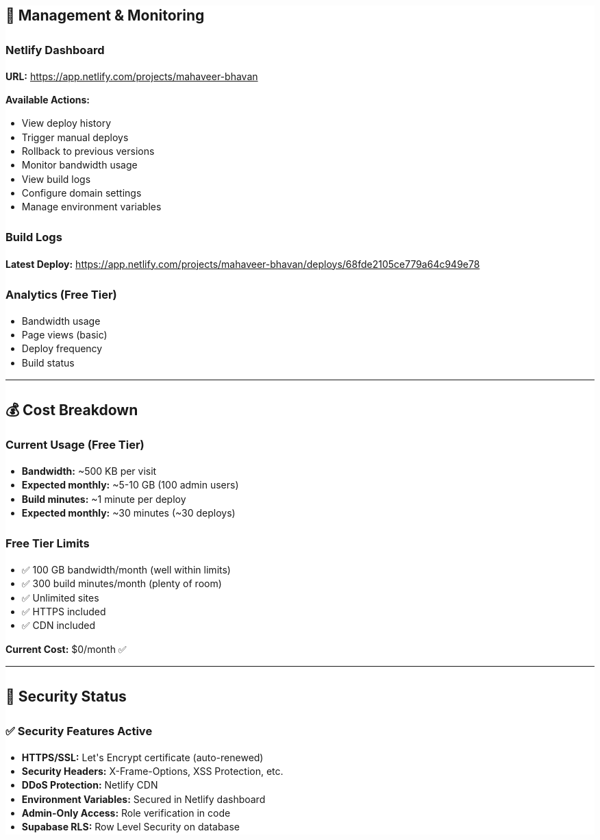 
## 🔧 Management & Monitoring

### Netlify Dashboard
**URL:** https://app.netlify.com/projects/mahaveer-bhavan

**Available Actions:**
- View deploy history
- Trigger manual deploys
- Rollback to previous versions
- Monitor bandwidth usage
- View build logs
- Configure domain settings
- Manage environment variables

### Build Logs
**Latest Deploy:** https://app.netlify.com/projects/mahaveer-bhavan/deploys/68fde2105ce779a64c949e78

### Analytics (Free Tier)
- Bandwidth usage
- Page views (basic)
- Deploy frequency
- Build status

---

## 💰 Cost Breakdown

### Current Usage (Free Tier)
- **Bandwidth:** ~500 KB per visit
- **Expected monthly:** ~5-10 GB (100 admin users)
- **Build minutes:** ~1 minute per deploy
- **Expected monthly:** ~30 minutes (~30 deploys)

### Free Tier Limits
- ✅ 100 GB bandwidth/month (well within limits)
- ✅ 300 build minutes/month (plenty of room)
- ✅ Unlimited sites
- ✅ HTTPS included
- ✅ CDN included

**Current Cost:** $0/month ✅

---

## 🔐 Security Status

### ✅ Security Features Active
- **HTTPS/SSL:** Let's Encrypt certificate (auto-renewed)
- **Security Headers:** X-Frame-Options, XSS Protection, etc.
- **DDoS Protection:** Netlify CDN
- **Environment Variables:** Secured in Netlify dashboard
- **Admin-Only Access:** Role verification in code
- **Supabase RLS:** Row Level Security on database
